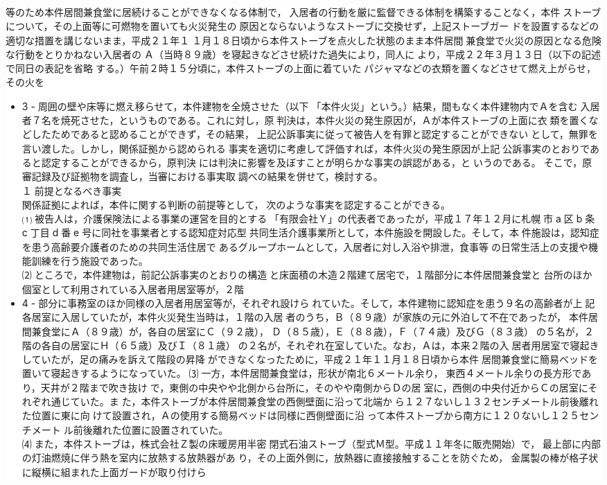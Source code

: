 等のため本件居間兼食堂に居続けることができなくなる体制で，
入居者の行動を厳に監督できる体制を構築することなく，本件
ストーブについて，その上面等に可燃物を置いても火災発生の
原因とならないようなストーブに交換せず，上記ストーブガー
ドを設置するなどの適切な措置を講じないまま，平成２１年１
１月１８日頃から本件ストーブを点火した状態のまま本件居間
兼食堂で火災の原因となる危険な行動をとりかねない入居者の
Ａ（当時８９歳）を寝起きなどさせ続けた過失により，同人に
より，平成２２年３月１３日（以下の記述で同日の表記を省略
する。）午前２時１５分頃に，本件ストーブの上面に着ていた
パジャマなどの衣類を置くなどさせて燃え上がらせ，その火を
 - 3 -
周囲の壁や床等に燃え移らせて，本件建物を全焼させた（以下
「本件火災」という。）結果，間もなく本件建物内でＡを含む
入居者７名を焼死させた，というものである。これに対し，原
判決は，本件火災の発生原因が，Ａが本件ストーブの上面に衣
類を置くなどしたためであると認めることができず，その結果，
上記公訴事実に従って被告人を有罪と認定することができない
として，無罪を言い渡した。しかし，関係証拠から認められる
事実を適切に考慮して評価すれば，本件火災の発生原因が上記
公訴事実のとおりであると認定することができるから，原判決
には判決に影響を及ぼすことが明らかな事実の誤認がある，と
いうのである。 
そこで，原審記録及び証拠物を調査し，当審における事実取
調べの結果を併せて，検討する。  
１ 前提となるべき事実  
 関係証拠によれば，本件に関する判断の前提等として，
次のような事実を認定することができる。  
  ⑴ 被告人は，介護保険法による事業の運営を目的とする
「有限会社Ｙ」の代表者であったが，平成１７年１２月に札幌
市 a 区 b 条 c 丁目 d 番 e 号に同社を事業者とする認知症対応型
共同生活介護事業所として，本件施設を開設した。そして，本
件施設は，認知症を患う高齢要介護者のための共同生活住居で
あるグループホームとして，入居者に対し入浴や排泄，食事等
の日常生活上の支援や機能訓練を行う施設であった。  
⑵ ところで，本件建物は，前記公訴事実のとおりの構造
と床面積の木造２階建て居宅で，１階部分に本件居間兼食堂と
台所のほか個室として利用されている入居者用居室等が，２階
 - 4 -
部分に事務室のほか同様の入居者用居室等が，それぞれ設けら
れていた。そして，本件建物に認知症を患う９名の高齢者が上
記各居室に入居していたが，本件火災発生当時は，１階の入居
者のうち，Ｂ（８９歳）が家族の元に外泊して不在であったが，
本件居間兼食堂にＡ（８９歳）が，各自の居室にＣ（９２歳），
Ｄ（８５歳），Ｅ（８８歳），Ｆ（７４歳）及びＧ（８３歳）
の５名が，２階の各自の居室にＨ（６５歳）及びＩ（８１歳）
の２名が，それぞれ在室していた。なお，Ａは，本来２階の入
居者用居室で寝起きしていたが，足の痛みを訴えて階段の昇降
ができなくなったために，平成２１年１１月１８日頃から本件
居間兼食堂に簡易ベッドを置いて寝起きするようになっていた。 
⑶ 一方，本件居間兼食堂は，形状が南北６メートル余り，
東西４メートル余りの長方形であり，天井が２階まで吹き抜け
で，東側の中央やや北側から台所に，そのやや南側からＤの居
室に，西側の中央付近からＣの居室にそれぞれ通じていた。ま
た，本件ストーブが本件居間兼食堂の西側壁面に沿って北端か
ら１２７ないし１３２センチメートル前後離れた位置に東に向
けて設置され，Ａの使用する簡易ベッドは同様に西側壁面に沿
って本件ストーブから南方に１２０ないし１２５センチメート
ル前後離れた位置に設置されていた。  
⑷ また，本件ストーブは，株式会社Ｚ製の床暖房用半密
閉式石油ストーブ（型式Ｍ型。平成１１年冬に販売開始）で，
最上部に内部の灯油燃焼に伴う熱を室内に放熱する放熱器があ
り，その上面外側に，放熱器に直接接触することを防ぐため，
金属製の棒が格子状に縦横に組まれた上面ガードが取り付けら